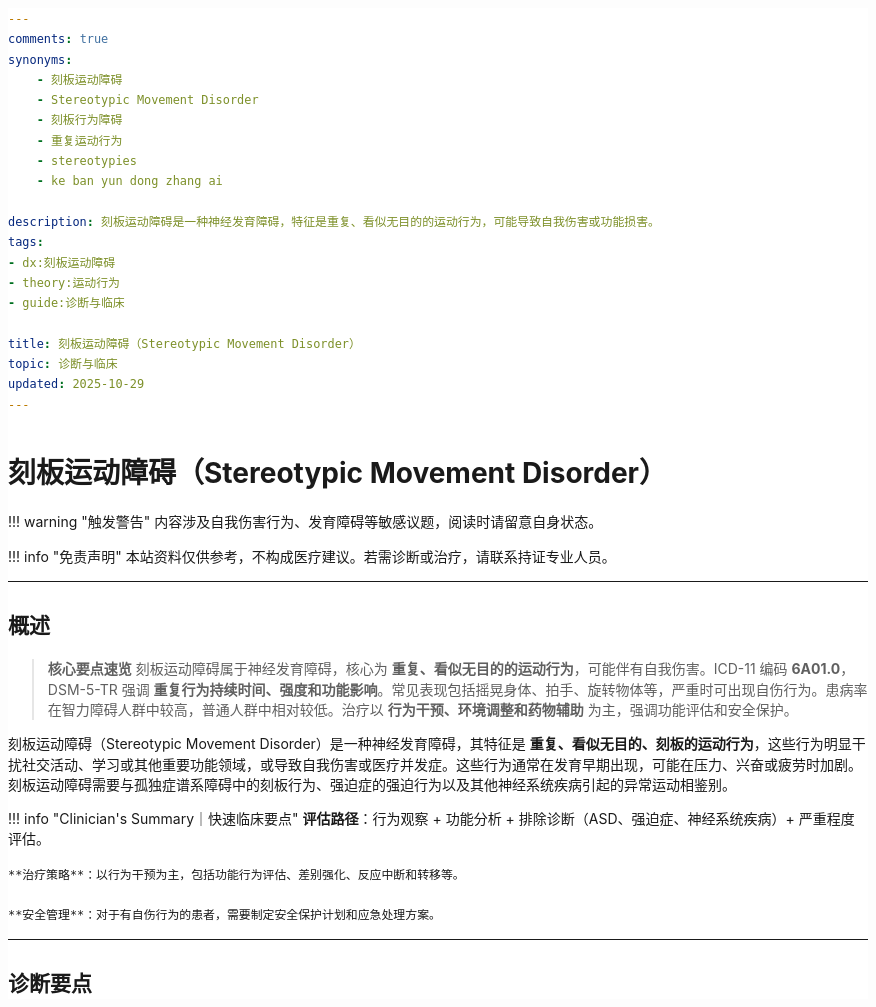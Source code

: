```yaml
---
comments: true
synonyms:
    - 刻板运动障碍
    - Stereotypic Movement Disorder
    - 刻板行为障碍
    - 重复运动行为
    - stereotypies
    - ke ban yun dong zhang ai

description: 刻板运动障碍是一种神经发育障碍，特征是重复、看似无目的的运动行为，可能导致自我伤害或功能损害。
tags:
- dx:刻板运动障碍
- theory:运动行为
- guide:诊断与临床

title: 刻板运动障碍（Stereotypic Movement Disorder）
topic: 诊断与临床
updated: 2025-10-29
---
```


# 刻板运动障碍（Stereotypic Movement Disorder）

!!! warning "触发警告"
    内容涉及自我伤害行为、发育障碍等敏感议题，阅读时请留意自身状态。

!!! info "免责声明"
    本站资料仅供参考，不构成医疗建议。若需诊断或治疗，请联系持证专业人员。

---

## 概述

> **核心要点速览**
> 刻板运动障碍属于神经发育障碍，核心为 **重复、看似无目的的运动行为**，可能伴有自我伤害。ICD-11 编码 **6A01.0**，DSM-5-TR 强调 **重复行为持续时间、强度和功能影响**。常见表现包括摇晃身体、拍手、旋转物体等，严重时可出现自伤行为。患病率在智力障碍人群中较高，普通人群中相对较低。治疗以 **行为干预、环境调整和药物辅助** 为主，强调功能评估和安全保护。

刻板运动障碍（Stereotypic Movement Disorder）是一种神经发育障碍，其特征是 **重复、看似无目的、刻板的运动行为**，这些行为明显干扰社交活动、学习或其他重要功能领域，或导致自我伤害或医疗并发症。这些行为通常在发育早期出现，可能在压力、兴奋或疲劳时加剧。刻板运动障碍需要与孤独症谱系障碍中的刻板行为、强迫症的强迫行为以及其他神经系统疾病引起的异常运动相鉴别。

!!! info "Clinician's Summary｜快速临床要点"
    **评估路径**：行为观察 + 功能分析 + 排除诊断（ASD、强迫症、神经系统疾病）+ 严重程度评估。

    **治疗策略**：以行为干预为主，包括功能行为评估、差别强化、反应中断和转移等。

    **安全管理**：对于有自伤行为的患者，需要制定安全保护计划和应急处理方案。

---

## 诊断要点

